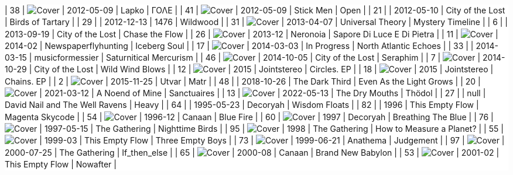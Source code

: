 | 38 | ![Cover](https://i.discogs.com/p_3hw-S4pb_e8bUn_1Wu38jbOWZRdqMMRf6gc5fr9jE/rs:fit/g:sm/q:40/h:150/w:150/czM6Ly9kaXNjb2dz/LWRhdGFiYXNlLWlt/YWdlcy9SLTQyMjMw/ODgtMTQ2ODY3Mjk2/Mi02MDM1LmpwZWc.jpeg) | 2012-05-09 | Lapko | ΓΟΛΕ |
| 41 | ![Cover](https://i.discogs.com/IrEVhxVX7bWxHNEInA8WLZ3-7OFTZVSveyiV07Mubhg/rs:fit/g:sm/q:40/h:150/w:150/czM6Ly9kaXNjb2dz/LWRhdGFiYXNlLWlt/YWdlcy9SLTQyNDM3/ODQtMTM1OTU2NzA1/OC01MzE3LmpwZWc.jpeg) | 2012-05-09 | Stick Men | Open |
| 21 |  | 2012-05-10 | City of the Lost | Birds of Tartary |
| 29 |  | 2012-12-13 | 1476 | Wildwood |
| 31 | ![Cover](https://i.discogs.com/wTw1I4KuB-XcZW9uVJ_grU38N1y-kiPTzlytQtV2kq0/rs:fit/g:sm/q:40/h:150/w:150/czM6Ly9kaXNjb2dz/LWRhdGFiYXNlLWlt/YWdlcy9SLTc1OTk3/NjYtMTQ0NDg2NTA4/Mi03OTYxLmpwZWc.jpeg) | 2013-04-07 | Universal Theory | Mystery Timeline |
| 6 |  | 2013-09-19 | City of the Lost | Chase the Flow |
| 26 | ![Cover](https://i.discogs.com/wi8AcfXaJViO6SgrhbKbfZUn704ZE2fSYChYu9EpG8s/rs:fit/g:sm/q:40/h:150/w:150/czM6Ly9kaXNjb2dz/LWRhdGFiYXNlLWlt/YWdlcy9SLTUyNDgy/MDEtMTM4ODY4MjY3/MS03MjMzLmpwZWc.jpeg) | 2013-12 | Neronoia | Sapore Di Luce E Di Pietra |
| 11 | ![Cover](https://i.discogs.com/U3CatCL5sq2PxclDxTEbKoUxr_LsCgprrI49W8ww0Rc/rs:fit/g:sm/q:40/h:150/w:150/czM6Ly9kaXNjb2dz/LWRhdGFiYXNlLWlt/YWdlcy9SLTU0MDIy/NDAtMTM5MjU2Mzk4/NC05MjY1LmpwZWc.jpeg) | 2014-02 | Newspaperflyhunting | Iceberg Soul |
| 17 | ![Cover](https://i.discogs.com/GluUmdB_eYXk_FlSS9isjZ9Fsr3M2HAAuC5_LcP5Kx4/rs:fit/g:sm/q:40/h:150/w:150/czM6Ly9kaXNjb2dz/LWRhdGFiYXNlLWlt/YWdlcy9SLTE1NDY1/OTEzLTE1OTE5ODU1/MzEtMjIzOS5qcGVn.jpeg) | 2014-03-03 | In Progress | North Atlantic Echoes |
| 33 |  | 2014-03-15 | musicformessier | Saturnitical Mercurism |
| 46 | ![Cover](https://i.discogs.com/SWGXIMEpasDwBP8YFZqLDcRjmQbhavmq9ojhjMYtSBo/rs:fit/g:sm/q:40/h:150/w:150/czM6Ly9kaXNjb2dz/LWRhdGFiYXNlLWlt/YWdlcy9SLTEzMjA0/MzcyLTE1NDk4OTI2/MjQtODk0Ni5qcGVn.jpeg) | 2014-10-05 | City of the Lost | Seraphim |
| 7 | ![Cover](https://i.discogs.com/BGTwPBawXgr6OF1d_9wa30wrBzXGUwkPRELGv4Bds54/rs:fit/g:sm/q:40/h:150/w:150/czM6Ly9kaXNjb2dz/LWRhdGFiYXNlLWlt/YWdlcy9SLTEzMjA4/OTk0LTE1NDk5Nzkz/ODgtMzkwMi5qcGVn.jpeg) | 2014-10-29 | City of the Lost | Wild Wind Blows |
| 12 | ![Cover](https://i.discogs.com/KP6AIHFBT0cHvpW888pV2thIRYK5xeCyEhJ8cYnr8pw/rs:fit/g:sm/q:40/h:150/w:150/czM6Ly9kaXNjb2dz/LWRhdGFiYXNlLWlt/YWdlcy9SLTI1ODE0/OTYyLTE2NzQxMjkw/NzYtNjA0Mi5qcGVn.jpeg) | 2015 | Jointstereo | Circles. EP |
| 18 | ![Cover](https://i.discogs.com/KP6AIHFBT0cHvpW888pV2thIRYK5xeCyEhJ8cYnr8pw/rs:fit/g:sm/q:40/h:150/w:150/czM6Ly9kaXNjb2dz/LWRhdGFiYXNlLWlt/YWdlcy9SLTI1ODE0/OTYyLTE2NzQxMjkw/NzYtNjA0Mi5qcGVn.jpeg) | 2015 | Jointstereo | Chains. EP |
| 2 | ![Cover](https://i.discogs.com/s7gzVNGY3Fkdm3WOqed-AZNTMOQ-XNfIuzzyaxouxSI/rs:fit/g:sm/q:40/h:150/w:150/czM6Ly9kaXNjb2dz/LWRhdGFiYXNlLWlt/YWdlcy9SLTc5OTcx/MDctMTQ1ODA2ODg5/NS00NDc4LmpwZWc.jpeg) | 2015-11-25 | Utvar | Matr |
| 48 |  | 2018-10-26 | The Dark Third | Even As the Light Grows |
| 20 | ![Cover](https://i.discogs.com/zLnzvIF87LFHpdgHP2Nd7ntS9kkHGl7mQUdsoh90oCs/rs:fit/g:sm/q:40/h:150/w:150/czM6Ly9kaXNjb2dz/LWRhdGFiYXNlLWlt/YWdlcy9SLTIzNDg0/MzUzLTE2NTQ1MTQ2/MDYtNzQ2My5qcGVn.jpeg) | 2021-03-12 | A Noend of Mine | Sanctuaires |
| 13 | ![Cover](https://i.discogs.com/Qv8eMasmKxNDvwixfmDbwhszxxQ0oTYcajZa_u3KDf4/rs:fit/g:sm/q:40/h:150/w:150/czM6Ly9kaXNjb2dz/LWRhdGFiYXNlLWlt/YWdlcy9SLTIyODI1/NTUwLTE3MDk3NDAy/NTAtMTM1My5qcGVn.jpeg) | 2022-05-13 | The Dry Mouths | Thödol |
| 27 |  | null | David Nail and The Well Ravens | Heavy |
| 64 |  | 1995-05-23 | Decoryah | Wisdom Floats |
| 82 |  | 1996 | This Empty Flow | Magenta Skycode |
| 54 | ![Cover](https://i.discogs.com/o4jriQwEM-G26pbCsUMqZhdIelZu4rp2voNIcWkpQvc/rs:fit/g:sm/q:40/h:150/w:150/czM6Ly9kaXNjb2dz/LWRhdGFiYXNlLWlt/YWdlcy9SLTEzMzM4/OC0xMzA0NTM0NTQ5/LmpwZWc.jpeg) | 1996-12 | Canaan | Blue Fire |
| 60 | ![Cover](https://i.discogs.com/lGWWKMuYHsPXMcKP8f6nHUCkwhyiG0DSwJWAIlYClQ4/rs:fit/g:sm/q:40/h:150/w:150/czM6Ly9kaXNjb2dz/LWRhdGFiYXNlLWlt/YWdlcy9SLTkwMDc1/My0xMjIxOTkzMzU1/LmpwZWc.jpeg) | 1997 | Decoryah | Breathing The Blue |
| 76 | ![Cover](https://i.discogs.com/-aPlNnQOl97mvDSdAQbgGEKzw5T-x3rwHFqY8ZF7_UA/rs:fit/g:sm/q:40/h:150/w:150/czM6Ly9kaXNjb2dz/LWRhdGFiYXNlLWlt/YWdlcy9SLTM3OTY0/Ni0xNDQ3ODg3NjEx/LTI2OTguanBlZw.jpeg) | 1997-05-15 | The Gathering | Nighttime Birds |
| 95 | ![Cover](https://i.discogs.com/7_N5oGh1Z_WTAq8sGYl6h6OasQZXLckJL7LEo8rpBMU/rs:fit/g:sm/q:40/h:150/w:150/czM6Ly9kaXNjb2dz/LWRhdGFiYXNlLWlt/YWdlcy9SLTM2OTMz/My0xMTE2MDEzNDY1/LmpwZw.jpeg) | 1998 | The Gathering | How to Measure a Planet? |
| 55 | ![Cover](https://i.discogs.com/wPafoqu5w3v9Q9GtoeVMaqrdLl6BYCPzvo_sC0evRMk/rs:fit/g:sm/q:40/h:150/w:150/czM6Ly9kaXNjb2dz/LWRhdGFiYXNlLWlt/YWdlcy9SLTYxNDk3/NS0xMzI3NzAzMzU2/LmpwZWc.jpeg) | 1999-03 | This Empty Flow | Three Empty Boys |
| 73 | ![Cover](https://i.discogs.com/tpbrvCVbxHTH3f_xf-vuAWWQNWKXsX2Rll1vz69ZhuE/rs:fit/g:sm/q:40/h:150/w:150/czM6Ly9kaXNjb2dz/LWRhdGFiYXNlLWlt/YWdlcy9SLTM3MTc2/Ni0xNDQzMTI4OTUw/LTEwNjQuanBlZw.jpeg) | 1999-06-21 | Anathema | Judgement |
| 97 | ![Cover](https://i.discogs.com/tm7ip0HwH6tmCAdg20mUtp2iKxfBwH6ph16AxGNTDB0/rs:fit/g:sm/q:40/h:150/w:150/czM6Ly9kaXNjb2dz/LWRhdGFiYXNlLWlt/YWdlcy9SLTM2OTA3/Ny0xNTIyNjg4MjEz/LTIwMDEuanBlZw.jpeg) | 2000-07-25 | The Gathering | If_then_else |
| 65 | ![Cover](https://i.discogs.com/x9VrDV2j3UdjWbASL54xzR-ZT8oLqu86yBPNNLKn5jg/rs:fit/g:sm/q:40/h:150/w:150/czM6Ly9kaXNjb2dz/LWRhdGFiYXNlLWlt/YWdlcy9SLTEzMzM5/Mi0xNjg1MDU2MjU0/LTkzMjcuanBlZw.jpeg) | 2000-08 | Canaan | Brand New Babylon |
| 53 | ![Cover](https://i.discogs.com/pcOGk_F0IO4WrdwfBGvKPn92T1oqmDwtiDxKXUJU4KA/rs:fit/g:sm/q:40/h:150/w:150/czM6Ly9kaXNjb2dz/LWRhdGFiYXNlLWlt/YWdlcy9SLTUxMTE5/OS0xNTM3MDg1MzQz/LTc0NTIuanBlZw.jpeg) | 2001-02 | This Empty Flow | Nowafter |